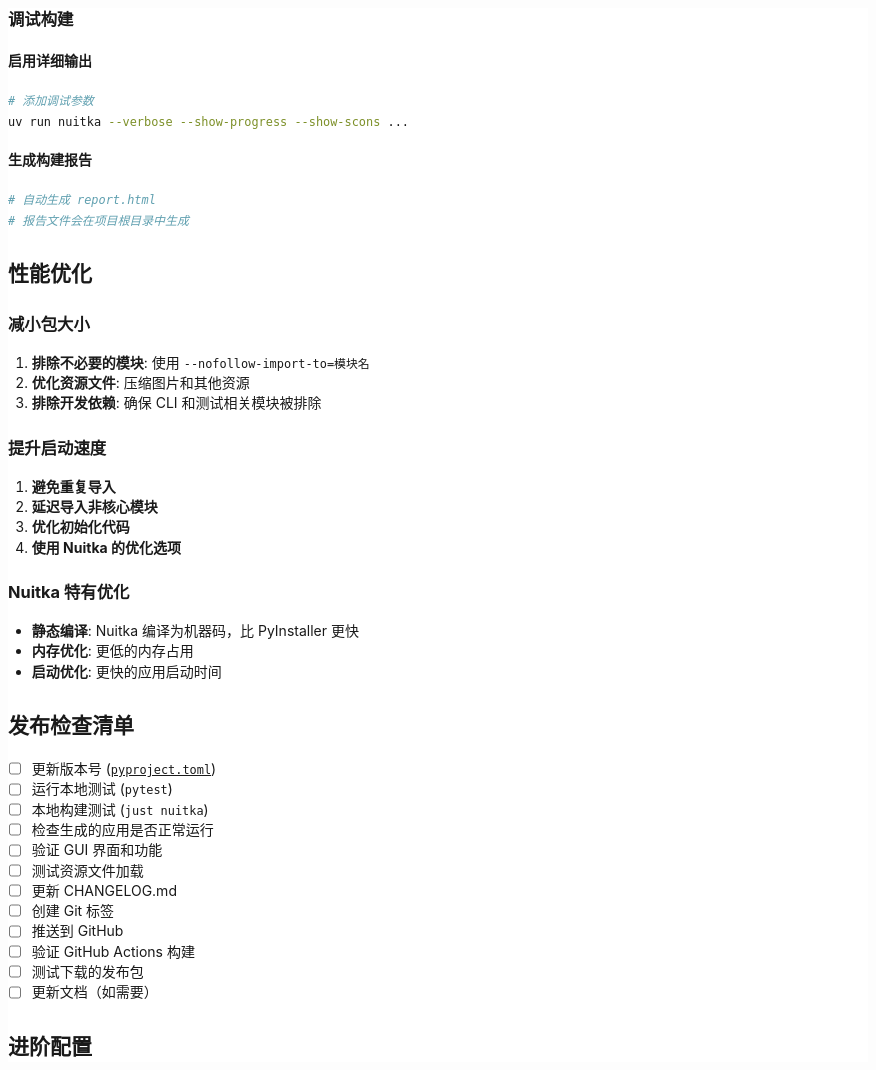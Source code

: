 ### 调试构建

#### 启用详细输出
```bash
# 添加调试参数
uv run nuitka --verbose --show-progress --show-scons ...
```

#### 生成构建报告
```bash
# 自动生成 report.html
# 报告文件会在项目根目录中生成
```

## 性能优化

### 减小包大小

1. **排除不必要的模块**: 使用 `--nofollow-import-to=模块名`
2. **优化资源文件**: 压缩图片和其他资源
3. **排除开发依赖**: 确保 CLI 和测试相关模块被排除

### 提升启动速度

1. **避免重复导入**
2. **延迟导入非核心模块**
3. **优化初始化代码**
4. **使用 Nuitka 的优化选项**

### Nuitka 特有优化

- **静态编译**: Nuitka 编译为机器码，比 PyInstaller 更快
- **内存优化**: 更低的内存占用
- **启动优化**: 更快的应用启动时间

## 发布检查清单

- [ ] 更新版本号 ([`pyproject.toml`](pyproject.toml))
- [ ] 运行本地测试 (`pytest`)
- [ ] 本地构建测试 (`just nuitka`)
- [ ] 检查生成的应用是否正常运行
- [ ] 验证 GUI 界面和功能
- [ ] 测试资源文件加载
- [ ] 更新 CHANGELOG.md
- [ ] 创建 Git 标签
- [ ] 推送到 GitHub
- [ ] 验证 GitHub Actions 构建
- [ ] 测试下载的发布包
- [ ] 更新文档（如需要）

## 进阶配置
